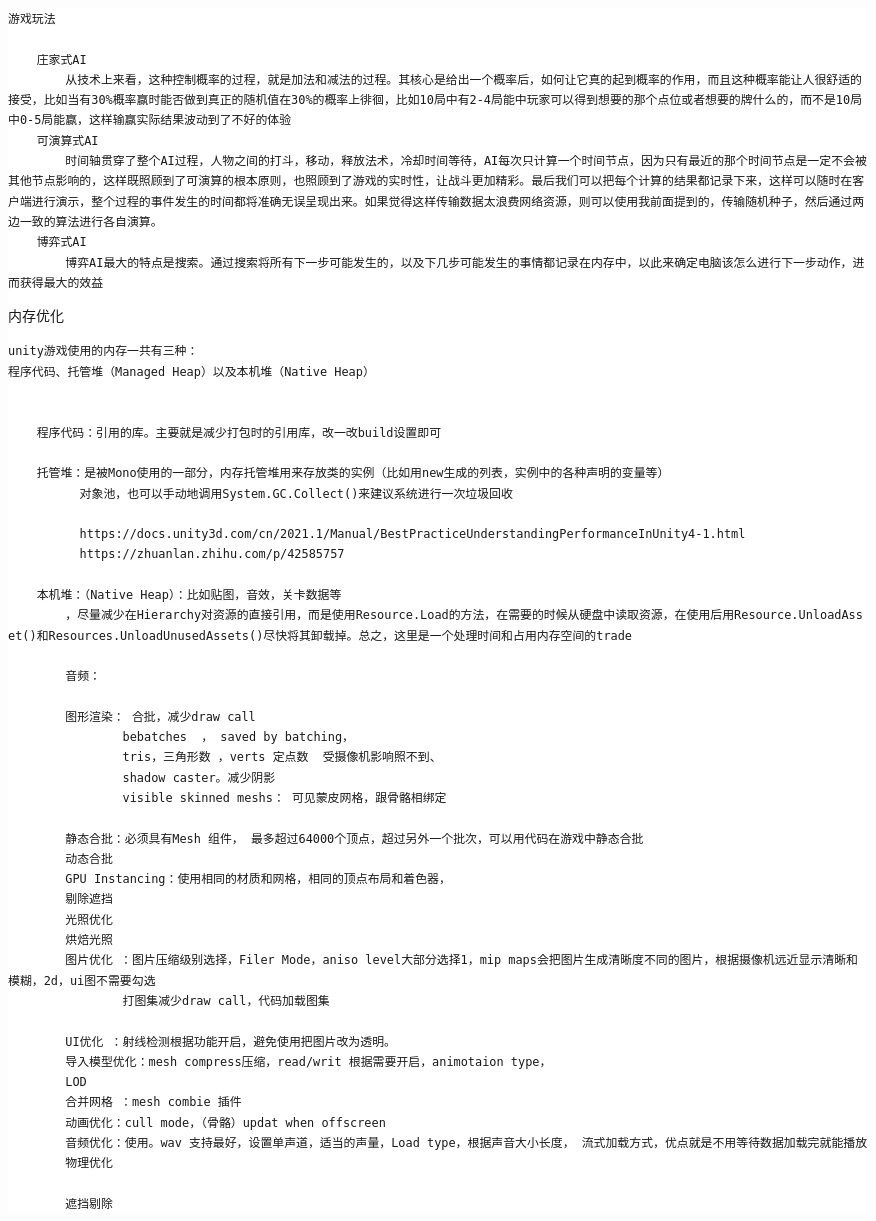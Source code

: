 	游戏玩法

		庄家式AI
			从技术上来看，这种控制概率的过程，就是加法和减法的过程。其核心是给出一个概率后，如何让它真的起到概率的作用，而且这种概率能让人很舒适的接受，比如当有30%概率赢时能否做到真正的随机值在30%的概率上徘徊，比如10局中有2-4局能中玩家可以得到想要的那个点位或者想要的牌什么的，而不是10局中0-5局能赢，这样输赢实际结果波动到了不好的体验
		可演算式AI
			时间轴贯穿了整个AI过程，人物之间的打斗，移动，释放法术，冷却时间等待，AI每次只计算一个时间节点，因为只有最近的那个时间节点是一定不会被其他节点影响的，这样既照顾到了可演算的根本原则，也照顾到了游戏的实时性，让战斗更加精彩。最后我们可以把每个计算的结果都记录下来，这样可以随时在客户端进行演示，整个过程的事件发生的时间都将准确无误呈现出来。如果觉得这样传输数据太浪费网络资源，则可以使用我前面提到的，传输随机种子，然后通过两边一致的算法进行各自演算。
		博弈式AI
			博弈AI最大的特点是搜索。通过搜索将所有下一步可能发生的，以及下几步可能发生的事情都记录在内存中，以此来确定电脑该怎么进行下一步动作，进而获得最大的效益



内存优化

	unity游戏使用的内存一共有三种：
	程序代码、托管堆（Managed Heap）以及本机堆（Native Heap）


		程序代码：引用的库。主要就是减少打包时的引用库，改一改build设置即可

		托管堆：是被Mono使用的一部分，内存托管堆用来存放类的实例（比如用new生成的列表，实例中的各种声明的变量等）
			  对象池，也可以手动地调用System.GC.Collect()来建议系统进行一次垃圾回收

			  https://docs.unity3d.com/cn/2021.1/Manual/BestPracticeUnderstandingPerformanceInUnity4-1.html
			  https://zhuanlan.zhihu.com/p/42585757

		本机堆：（Native Heap）：比如贴图，音效，关卡数据等
			，尽量减少在Hierarchy对资源的直接引用，而是使用Resource.Load的方法，在需要的时候从硬盘中读取资源，在使用后用Resource.UnloadAsset()和Resources.UnloadUnusedAssets()尽快将其卸载掉。总之，这里是一个处理时间和占用内存空间的trade 

			音频：

			图形渲染： 合批，减少draw call
					bebatches  ， saved by batching，
					tris，三角形数 ，verts 定点数  受摄像机影响照不到、
					shadow caster。减少阴影
					visible skinned meshs： 可见蒙皮网格，跟骨骼相绑定

			静态合批：必须具有Mesh 组件， 最多超过64000个顶点，超过另外一个批次，可以用代码在游戏中静态合批
			动态合批
			GPU Instancing：使用相同的材质和网格，相同的顶点布局和着色器，
			剔除遮挡
			光照优化
			烘焙光照
			图片优化 ：图片压缩级别选择，Filer Mode，aniso level大部分选择1，mip maps会把图片生成清晰度不同的图片，根据摄像机远近显示清晰和模糊，2d，ui图不需要勾选
					打图集减少draw call，代码加载图集
			
			UI优化 ：射线检测根据功能开启，避免使用把图片改为透明。
			导入模型优化：mesh compress压缩，read/writ 根据需要开启，animotaion type，
			LOD
			合并网格 ：mesh combie 插件
			动画优化：cull mode，（骨骼）updat when offscreen
			音频优化：使用。wav 支持最好，设置单声道，适当的声量，Load type，根据声音大小长度， 流式加载方式，优点就是不用等待数据加载完就能播放
			物理优化

			遮挡剔除
